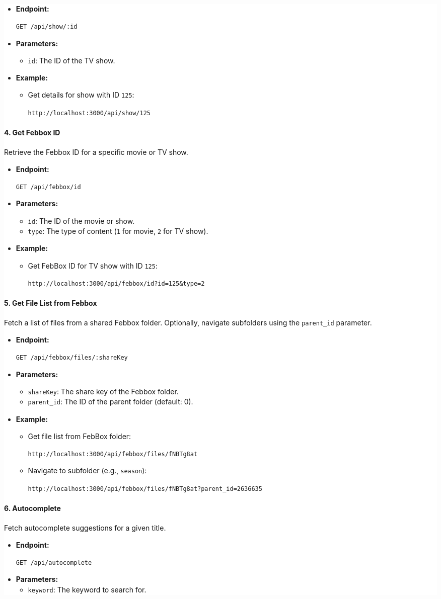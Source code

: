 - **Endpoint:**
  ```
  GET /api/show/:id
  ```

- **Parameters:**
  - `id`: The ID of the TV show.

- **Example:**
  - Get details for show with ID `125`:
    ```
    http://localhost:3000/api/show/125
    ```

#### 4. **Get Febbox ID**
Retrieve the Febbox ID for a specific movie or TV show.

- **Endpoint:**
  ```
  GET /api/febbox/id
  ```

- **Parameters:**
  - `id`: The ID of the movie or show.
  - `type`: The type of content (`1` for movie, `2` for TV show).

- **Example:**
  - Get FebBox ID for TV show with ID `125`:
    ```
    http://localhost:3000/api/febbox/id?id=125&type=2
    ```

#### 5. **Get File List from Febbox**
Fetch a list of files from a shared Febbox folder. Optionally, navigate subfolders using the `parent_id` parameter.

- **Endpoint:**
  ```
  GET /api/febbox/files/:shareKey
  ```

- **Parameters:**
  - `shareKey`: The share key of the Febbox folder.
  - `parent_id`: The ID of the parent folder (default: 0).

- **Example:**
  - Get file list from FebBox folder:
    ```
    http://localhost:3000/api/febbox/files/fNBTg8at
    ```
  - Navigate to subfolder (e.g., `season`):
    ```
    http://localhost:3000/api/febbox/files/fNBTg8at?parent_id=2636635
    ```
#### 6. **Autocomplete**
Fetch autocomplete suggestions for a given title.
- **Endpoint:**
  ```
  GET /api/autocomplete
  ```
- **Parameters:**
  - `keyword`: The keyword to search for.
